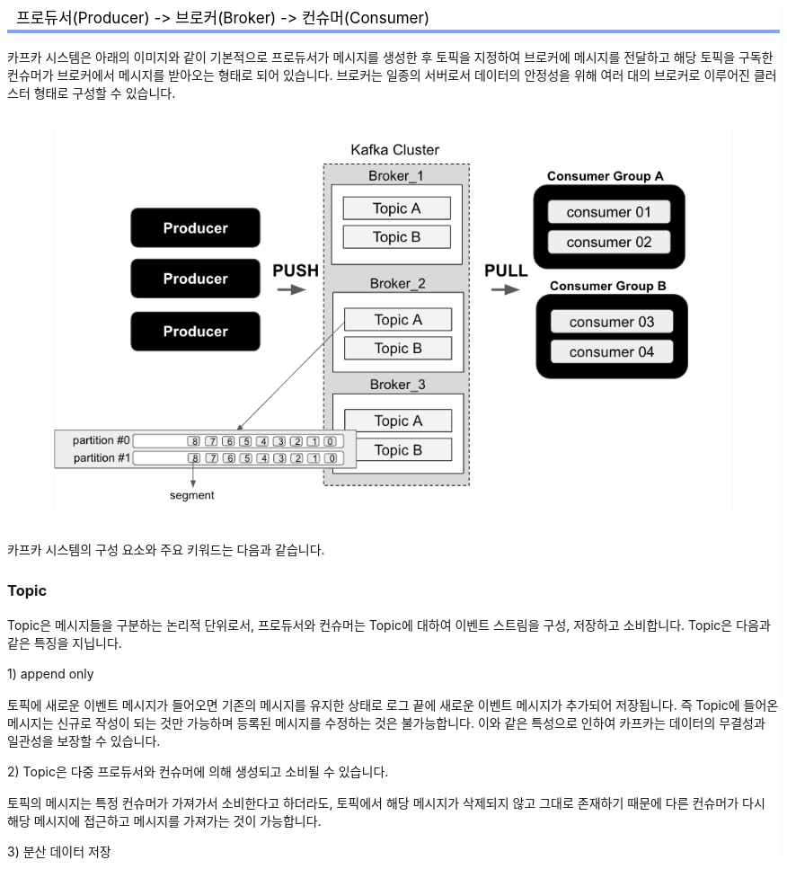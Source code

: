 <p style="font-size: 17px; border-bottom: 4px solid #87A2FB
; padding-left:10px; color: black">프로듀서(Producer) -> 브로커(Broker) -> 컨슈머(Consumer) </p>
카프카 시스템은 아래의 이미지와 같이 기본적으로 프로듀서가 메시지를 생성한 후 토픽을 지정하여 브로커에 메시지를 전달하고 해당 토픽을 구독한 컨슈머가 브로커에서 메시지를 받아오는 형태로 되어 있습니다. 브로커는 일종의 서버로서 데이터의 안정성을 위해 여러 대의 브로커로 이루어진 클러스터 형태로 구성할 수 있습니다.

<figure>
<img src="./asset/img_2.png">
</figure>
카프카 시스템의 구성 요소와 주요 키워드는 다음과 같습니다.

### Topic

Topic은 메시지들을 구분하는 논리적 단위로서, 프로듀서와 컨슈머는 Topic에 대하여 이벤트 스트림을 구성, 저장하고 소비합니다.
Topic은 다음과 같은 특징을 지닙니다.
<p></p>
1) append only

토픽에 새로운 이벤트 메시지가 들어오면 기존의 메시지를 유지한 상태로 로그 끝에 새로운 이벤트 메시지가 추가되어 저장됩니다. 즉 Topic에 들어온 메시지는 신규로 작성이 되는
것만 가능하며 등록된 메시지를 수정하는 것은 불가능합니다. 이와 같은 특성으로 인하여 카프카는 데이터의 무결성과 일관성을 보장할 수 있습니다.

<p></p>
2) Topic은 다중 프로듀서와 컨슈머에 의해 생성되고 소비될 수 있습니다.

토픽의 메시지는 특정 컨슈머가 가져가서 소비한다고 하더라도, 토픽에서 해당 메시지가 삭제되지 않고 그대로 존재하기 때문에 다른 컨슈머가 다시 해당 메시지에 접근하고 메시지를
가져가는 것이 가능합니다.
<p></p>
3) 분산 데이터 저장
